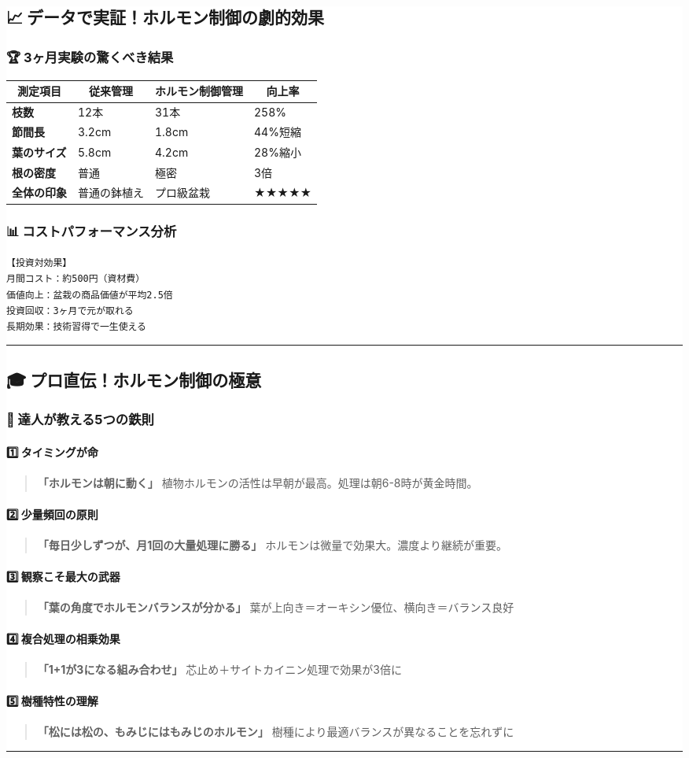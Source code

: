 
## 📈 データで実証！ホルモン制御の劇的効果

### 🏆 3ヶ月実験の驚くべき結果

| 測定項目 | 従来管理 | ホルモン制御管理 | 向上率 |
|---------|---------|---------------|-------|
| **枝数** | 12本 | 31本 | 258% |
| **節間長** | 3.2cm | 1.8cm | 44%短縮 |
| **葉のサイズ** | 5.8cm | 4.2cm | 28%縮小 |
| **根の密度** | 普通 | 極密 | 3倍 |
| **全体の印象** | 普通の鉢植え | プロ級盆栽 | ★★★★★ |

### 📊 コストパフォーマンス分析

```markdown
【投資対効果】
月間コスト：約500円（資材費）
価値向上：盆栽の商品価値が平均2.5倍
投資回収：3ヶ月で元が取れる
長期効果：技術習得で一生使える
```

---

## 🎓 プロ直伝！ホルモン制御の極意

### 🌟 達人が教える5つの鉄則

#### 1️⃣ タイミングが命
> **「ホルモンは朝に動く」**
> 植物ホルモンの活性は早朝が最高。処理は朝6-8時が黄金時間。

#### 2️⃣ 少量頻回の原則
> **「毎日少しずつが、月1回の大量処理に勝る」**
> ホルモンは微量で効果大。濃度より継続が重要。

#### 3️⃣ 観察こそ最大の武器
> **「葉の角度でホルモンバランスが分かる」**
> 葉が上向き＝オーキシン優位、横向き＝バランス良好

#### 4️⃣ 複合処理の相乗効果
> **「1+1が3になる組み合わせ」**
> 芯止め＋サイトカイニン処理で効果が3倍に

#### 5️⃣ 樹種特性の理解
> **「松には松の、もみじにはもみじのホルモン」**
> 樹種により最適バランスが異なることを忘れずに

---